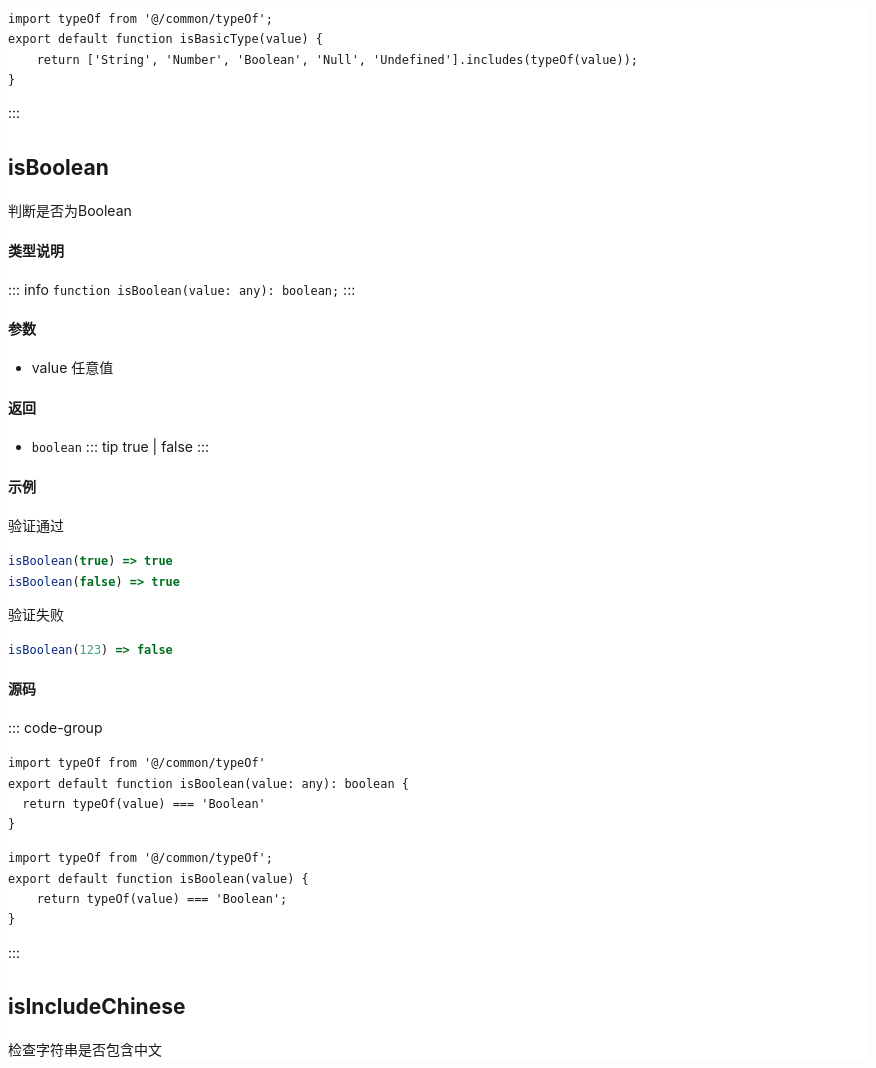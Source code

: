 ```Js [JS版本]
import typeOf from '@/common/typeOf';
export default function isBasicType(value) {
    return ['String', 'Number', 'Boolean', 'Null', 'Undefined'].includes(typeOf(value));
}

```
:::
## isBoolean 
判断是否为Boolean

#### 类型说明
::: info
`function isBoolean(value: any): boolean;`
:::
#### 参数
- value 任意值
#### 返回
- `boolean`
::: tip
true | false
:::
#### 示例 
验证通过
```ts
isBoolean(true) => true
isBoolean(false) => true
```
验证失败
```ts
isBoolean(123) => false
```
#### 源码
::: code-group
```Ts [TS版本]
import typeOf from '@/common/typeOf'
export default function isBoolean(value: any): boolean {
  return typeOf(value) === 'Boolean'
}
```

```Js [JS版本]
import typeOf from '@/common/typeOf';
export default function isBoolean(value) {
    return typeOf(value) === 'Boolean';
}

```
:::
## isIncludeChinese 
检查字符串是否包含中文
